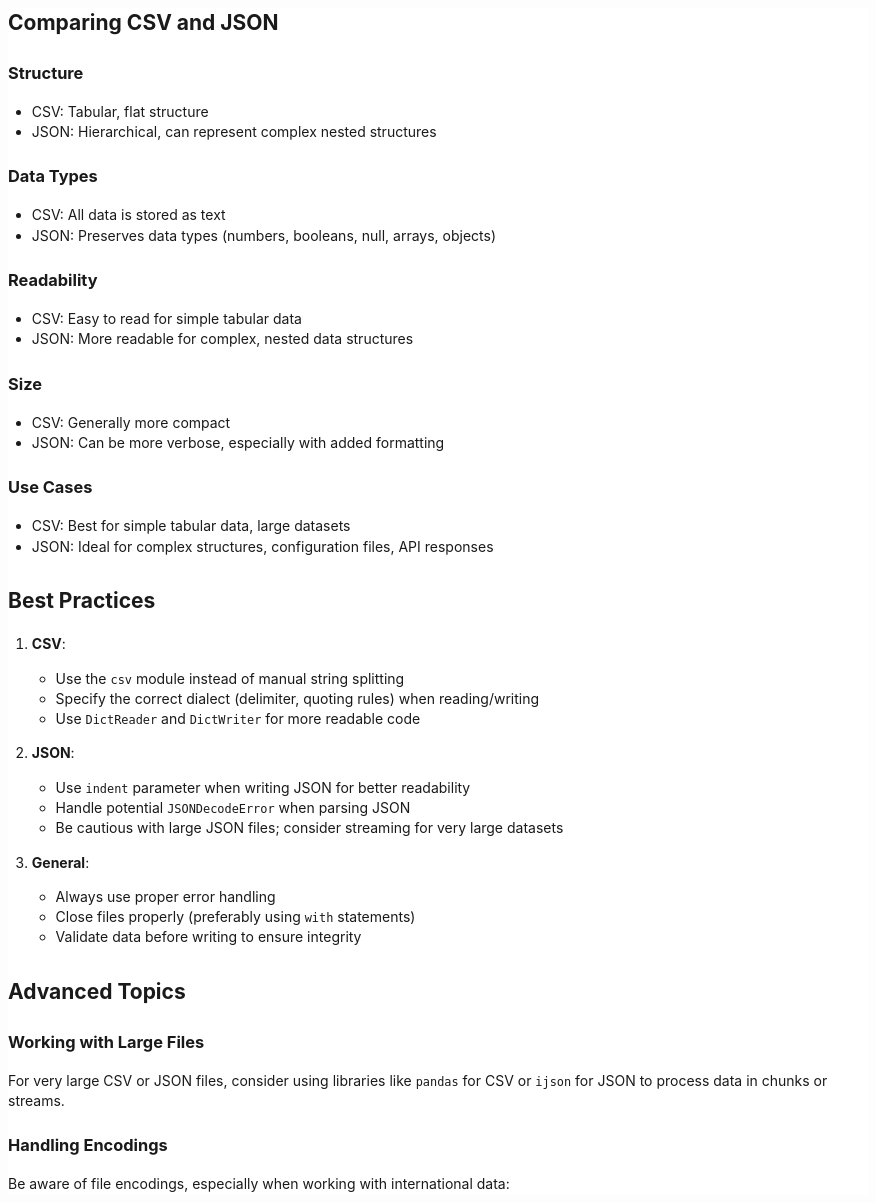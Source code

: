 ## Comparing CSV and JSON

### Structure
- CSV: Tabular, flat structure
- JSON: Hierarchical, can represent complex nested structures

### Data Types
- CSV: All data is stored as text
- JSON: Preserves data types (numbers, booleans, null, arrays, objects)

### Readability
- CSV: Easy to read for simple tabular data
- JSON: More readable for complex, nested data structures

### Size
- CSV: Generally more compact
- JSON: Can be more verbose, especially with added formatting

### Use Cases
- CSV: Best for simple tabular data, large datasets
- JSON: Ideal for complex structures, configuration files, API responses

## Best Practices

1. **CSV**:
    - Use the `csv` module instead of manual string splitting
    - Specify the correct dialect (delimiter, quoting rules) when reading/writing
    - Use `DictReader` and `DictWriter` for more readable code

2. **JSON**:
    - Use `indent` parameter when writing JSON for better readability
    - Handle potential `JSONDecodeError` when parsing JSON
    - Be cautious with large JSON files; consider streaming for very large datasets

3. **General**:
    - Always use proper error handling
    - Close files properly (preferably using `with` statements)
    - Validate data before writing to ensure integrity

## Advanced Topics

### Working with Large Files

For very large CSV or JSON files, consider using libraries like `pandas` for CSV or `ijson` for JSON to process data in chunks or streams.

### Handling Encodings

Be aware of file encodings, especially when working with international data:
